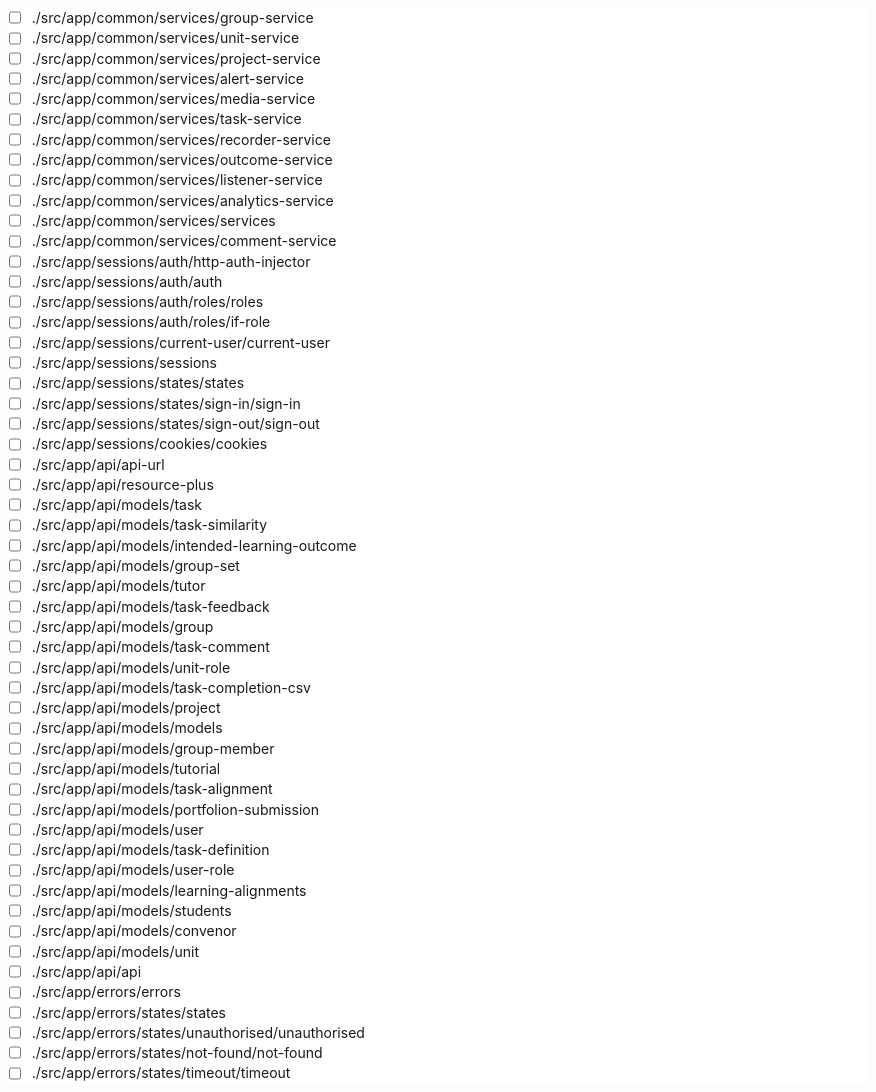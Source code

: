 - [ ] ./src/app/common/services/group-service
- [ ] ./src/app/common/services/unit-service
- [ ] ./src/app/common/services/project-service
- [ ] ./src/app/common/services/alert-service
- [ ] ./src/app/common/services/media-service
- [ ] ./src/app/common/services/task-service
- [ ] ./src/app/common/services/recorder-service
- [ ] ./src/app/common/services/outcome-service
- [ ] ./src/app/common/services/listener-service
- [ ] ./src/app/common/services/analytics-service
- [ ] ./src/app/common/services/services
- [ ] ./src/app/common/services/comment-service
- [ ] ./src/app/sessions/auth/http-auth-injector
- [ ] ./src/app/sessions/auth/auth
- [ ] ./src/app/sessions/auth/roles/roles
- [ ] ./src/app/sessions/auth/roles/if-role
- [ ] ./src/app/sessions/current-user/current-user
- [ ] ./src/app/sessions/sessions
- [ ] ./src/app/sessions/states/states
- [ ] ./src/app/sessions/states/sign-in/sign-in
- [ ] ./src/app/sessions/states/sign-out/sign-out
- [ ] ./src/app/sessions/cookies/cookies
- [ ] ./src/app/api/api-url
- [ ] ./src/app/api/resource-plus
- [ ] ./src/app/api/models/task
- [ ] ./src/app/api/models/task-similarity
- [ ] ./src/app/api/models/intended-learning-outcome
- [ ] ./src/app/api/models/group-set
- [ ] ./src/app/api/models/tutor
- [ ] ./src/app/api/models/task-feedback
- [ ] ./src/app/api/models/group
- [ ] ./src/app/api/models/task-comment
- [ ] ./src/app/api/models/unit-role
- [ ] ./src/app/api/models/task-completion-csv
- [ ] ./src/app/api/models/project
- [ ] ./src/app/api/models/models
- [ ] ./src/app/api/models/group-member
- [ ] ./src/app/api/models/tutorial
- [ ] ./src/app/api/models/task-alignment
- [ ] ./src/app/api/models/portfolion-submission
- [ ] ./src/app/api/models/user
- [ ] ./src/app/api/models/task-definition
- [ ] ./src/app/api/models/user-role
- [ ] ./src/app/api/models/learning-alignments
- [ ] ./src/app/api/models/students
- [ ] ./src/app/api/models/convenor
- [ ] ./src/app/api/models/unit
- [ ] ./src/app/api/api
- [ ] ./src/app/errors/errors
- [ ] ./src/app/errors/states/states
- [ ] ./src/app/errors/states/unauthorised/unauthorised
- [ ] ./src/app/errors/states/not-found/not-found
- [ ] ./src/app/errors/states/timeout/timeout
